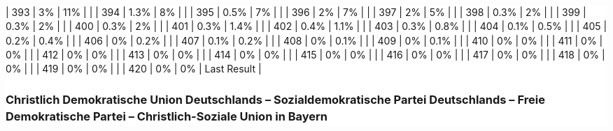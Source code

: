 | 393 | 3% | 11% |  |
| 394 | 1.3% | 8% |  |
| 395 | 0.5% | 7% |  |
| 396 | 2% | 7% |  |
| 397 | 2% | 5% |  |
| 398 | 0.3% | 2% |  |
| 399 | 0.3% | 2% |  |
| 400 | 0.3% | 2% |  |
| 401 | 0.3% | 1.4% |  |
| 402 | 0.4% | 1.1% |  |
| 403 | 0.3% | 0.8% |  |
| 404 | 0.1% | 0.5% |  |
| 405 | 0.2% | 0.4% |  |
| 406 | 0% | 0.2% |  |
| 407 | 0.1% | 0.2% |  |
| 408 | 0% | 0.1% |  |
| 409 | 0% | 0.1% |  |
| 410 | 0% | 0% |  |
| 411 | 0% | 0% |  |
| 412 | 0% | 0% |  |
| 413 | 0% | 0% |  |
| 414 | 0% | 0% |  |
| 415 | 0% | 0% |  |
| 416 | 0% | 0% |  |
| 417 | 0% | 0% |  |
| 418 | 0% | 0% |  |
| 419 | 0% | 0% |  |
| 420 | 0% | 0% | Last Result |

### Christlich Demokratische Union Deutschlands – Sozialdemokratische Partei Deutschlands – Freie Demokratische Partei – Christlich-Soziale Union in Bayern
